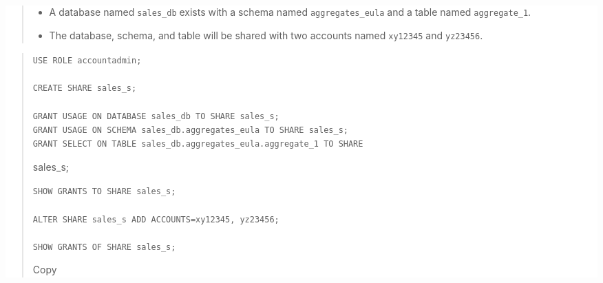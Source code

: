 >   * A database named `sales_db` exists with a schema named `aggregates_eula`
> and a table named `aggregate_1`.
>
>   * The database, schema, and table will be shared with two accounts named
> `xy12345` and `yz23456`.
>
>

>  
>  
>     USE ROLE accountadmin;
>  
>     CREATE SHARE sales_s;
>  
>     GRANT USAGE ON DATABASE sales_db TO SHARE sales_s;
>     GRANT USAGE ON SCHEMA sales_db.aggregates_eula TO SHARE sales_s;
>     GRANT SELECT ON TABLE sales_db.aggregates_eula.aggregate_1 TO SHARE
> sales_s;
>  
>     SHOW GRANTS TO SHARE sales_s;
>  
>     ALTER SHARE sales_s ADD ACCOUNTS=xy12345, yz23456;
>  
>     SHOW GRANTS OF SHARE sales_s;
>  
>
> Copy

